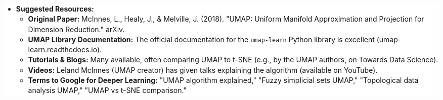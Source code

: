 *   **Suggested Resources:**
    *   **Original Paper:** McInnes, L., Healy, J., & Melville, J. (2018). "UMAP: Uniform Manifold Approximation and Projection for Dimension Reduction." arXiv.
    *   **UMAP Library Documentation:** The official documentation for the `umap-learn` Python library is excellent (umap-learn.readthedocs.io).
    *   **Tutorials & Blogs:** Many available, often comparing UMAP to t-SNE (e.g., by the UMAP authors, on Towards Data Science).
    *   **Videos:** Leland McInnes (UMAP creator) has given talks explaining the algorithm (available on YouTube).
    *   **Terms to Google for Deeper Learning:** "UMAP algorithm explained," "Fuzzy simplicial sets UMAP," "Topological data analysis UMAP," "UMAP vs t-SNE comparison."